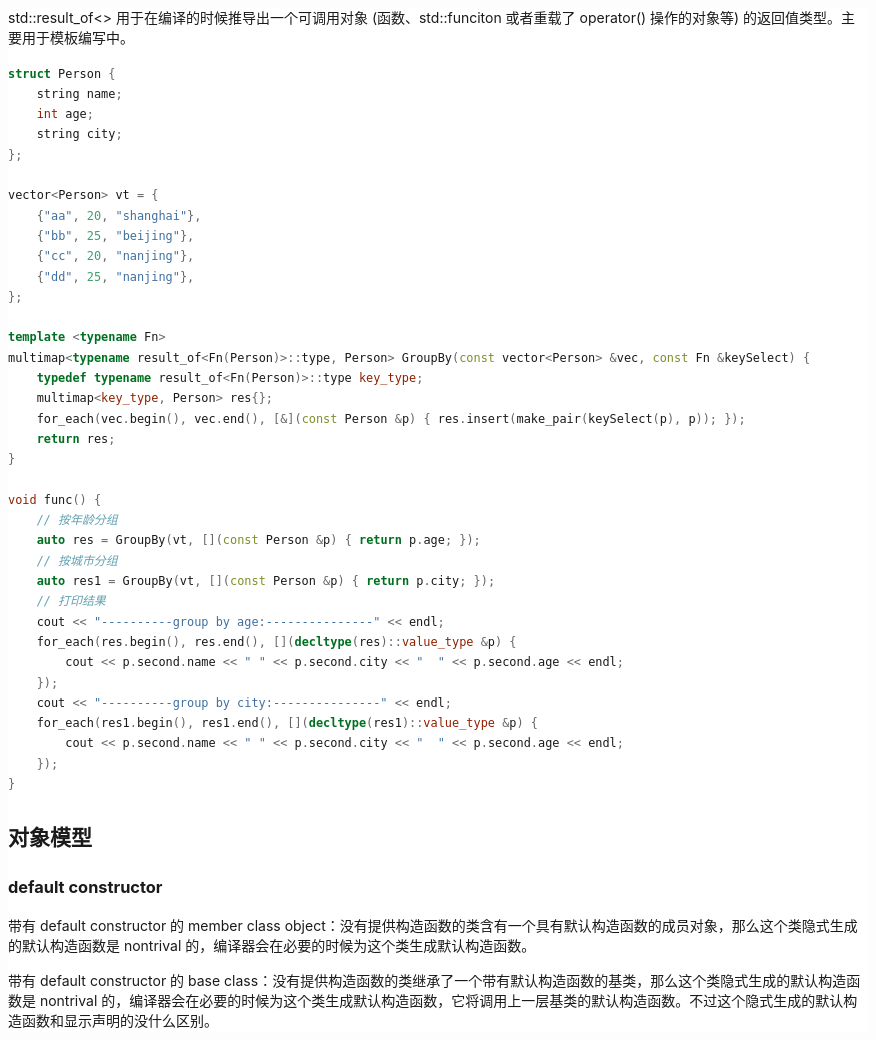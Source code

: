 std::result_of<> 用于在编译的时候推导出一个可调用对象 (函数、std::funciton 或者重载了 operator() 操作的对象等) 的返回值类型。主要用于模板编写中。

```cpp
struct Person {
    string name;
    int age;
    string city;
};

vector<Person> vt = {
    {"aa", 20, "shanghai"},
    {"bb", 25, "beijing"},
    {"cc", 20, "nanjing"},
    {"dd", 25, "nanjing"},
};

template <typename Fn>
multimap<typename result_of<Fn(Person)>::type, Person> GroupBy(const vector<Person> &vec, const Fn &keySelect) {
    typedef typename result_of<Fn(Person)>::type key_type;
    multimap<key_type, Person> res{};
    for_each(vec.begin(), vec.end(), [&](const Person &p) { res.insert(make_pair(keySelect(p), p)); });
    return res;
}

void func() {
    // 按年龄分组
    auto res = GroupBy(vt, [](const Person &p) { return p.age; });
    // 按城市分组
    auto res1 = GroupBy(vt, [](const Person &p) { return p.city; });
    // 打印结果
    cout << "----------group by age:---------------" << endl;
    for_each(res.begin(), res.end(), [](decltype(res)::value_type &p) {
        cout << p.second.name << " " << p.second.city << "  " << p.second.age << endl;
    });
    cout << "----------group by city:---------------" << endl;
    for_each(res1.begin(), res1.end(), [](decltype(res1)::value_type &p) {
        cout << p.second.name << " " << p.second.city << "  " << p.second.age << endl;
    });
}
```

## 对象模型

### default constructor

带有 default constructor 的 member class object：没有提供构造函数的类含有一个具有默认构造函数的成员对象，那么这个类隐式生成的默认构造函数是 nontrival 的，编译器会在必要的时候为这个类生成默认构造函数。

带有 default constructor 的 base class：没有提供构造函数的类继承了一个带有默认构造函数的基类，那么这个类隐式生成的默认构造函数是 nontrival 的，编译器会在必要的时候为这个类生成默认构造函数，它将调用上一层基类的默认构造函数。不过这个隐式生成的默认构造函数和显示声明的没什么区别。
